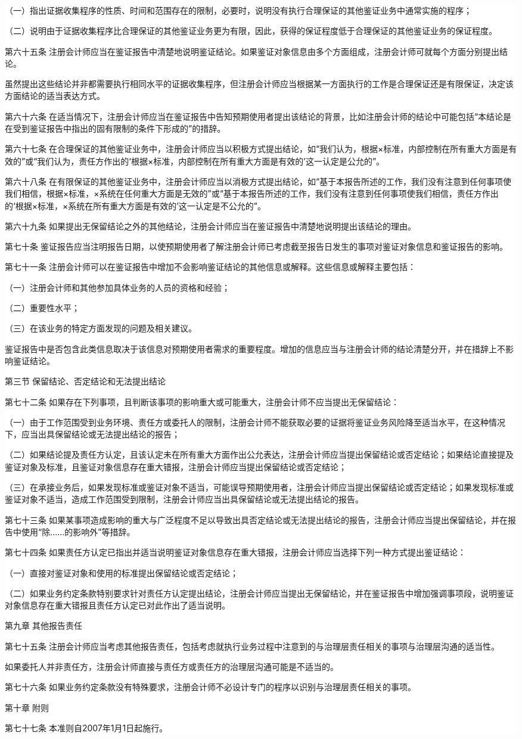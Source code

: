 （一）指出证据收集程序的性质、时间和范围存在的限制，必要时，说明没有执行合理保证的其他鉴证业务中通常实施的程序；

（二）说明由于证据收集程序比合理保证的其他鉴证业务更为有限，因此，获得的保证程度低于合理保证的其他鉴证业务的保证程度。

第六十五条 注册会计师应当在鉴证报告中清楚地说明鉴证结论。如果鉴证对象信息由多个方面组成，注册会计师可就每个方面分别提出结论。

虽然提出这些结论并非都需要执行相同水平的证据收集程序，但注册会计师应当根据某一方面执行的工作是合理保证还是有限保证，决定该方面结论的适当表达方式。

第六十六条 在适当情况下，注册会计师应当在鉴证报告中告知预期使用者提出该结论的背景，比如注册会计师的结论中可能包括“本结论是在受到鉴证报告中指出的固有限制的条件下形成的”的措辞。

第六十七条 在合理保证的其他鉴证业务中，注册会计师应当以积极方式提出结论，如“我们认为，根据×标准，内部控制在所有重大方面是有效的”或“我们认为，责任方作出的‘根据×标准，内部控制在所有重大方面是有效的’这一认定是公允的”。

第六十八条 在有限保证的其他鉴证业务中，注册会计师应当以消极方式提出结论，如“基于本报告所述的工作，我们没有注意到任何事项使我们相信，根据×标准，×系统在任何重大方面是无效的”或“基于本报告所述的工作，我们没有注意到任何事项使我们相信，责任方作出的‘根据×标准，×系统在所有重大方面是有效的’这一认定是不公允的”。

第六十九条 如果提出无保留结论之外的其他结论，注册会计师应当在鉴证报告中清楚地说明提出该结论的理由。

第七十条 鉴证报告应当注明报告日期，以使预期使用者了解注册会计师已考虑截至报告日发生的事项对鉴证对象信息和鉴证报告的影响。

第七十一条 注册会计师可以在鉴证报告中增加不会影响鉴证结论的其他信息或解释。这些信息或解释主要包括：

（一）注册会计师和其他参加具体业务的人员的资格和经验；

（二）重要性水平；

（三）在该业务的特定方面发现的问题及相关建议。

鉴证报告中是否包含此类信息取决于该信息对预期使用者需求的重要程度。增加的信息应当与注册会计师的结论清楚分开，并在措辞上不影响鉴证结论。

第三节 保留结论、否定结论和无法提出结论

第七十二条 如果存在下列事项，且判断该事项的影响重大或可能重大，注册会计师不应当提出无保留结论：

（一）由于工作范围受到业务环境、责任方或委托人的限制，注册会计师不能获取必要的证据将鉴证业务风险降至适当水平，在这种情况下，应当出具保留结论或无法提出结论的报告；

（二）如果结论提及责任方认定，且该认定未在所有重大方面作出公允表达，注册会计师应当提出保留结论或否定结论；如果结论直接提及鉴证对象及标准，且鉴证对象信息存在重大错报，注册会计师应当提出保留结论或否定结论；

（三）在承接业务后，如果发现标准或鉴证对象不适当，可能误导预期使用者，注册会计师应当提出保留结论或否定结论；如果发现标准或鉴证对象不适当，造成工作范围受到限制，注册会计师应当出具保留结论或无法提出结论的报告。

第七十三条 如果某事项造成影响的重大与广泛程度不足以导致出具否定结论或无法提出结论的报告，注册会计师应当提出保留结论，并在报告中使用“除……的影响外”等措辞。

第七十四条 如果责任方认定已指出并适当说明鉴证对象信息存在重大错报，注册会计师应当选择下列一种方式提出鉴证结论：

（一）直接对鉴证对象和使用的标准提出保留结论或否定结论；

（二）如果业务约定条款特别要求针对责任方认定提出结论，注册会计师应当提出无保留结论，并在鉴证报告中增加强调事项段，说明鉴证对象信息存在重大错报且责任方认定已对此作出了适当说明。

第九章 其他报告责任

第七十五条 注册会计师应当考虑其他报告责任，包括考虑就执行业务过程中注意到的与治理层责任相关的事项与治理层沟通的适当性。

如果委托人并非责任方，注册会计师直接与责任方或责任方的治理层沟通可能是不适当的。

第七十六条 如果业务约定条款没有特殊要求，注册会计师不必设计专门的程序以识别与治理层责任相关的事项。

第十章 附则

第七十七条 本准则自2007年1月1日起施行。